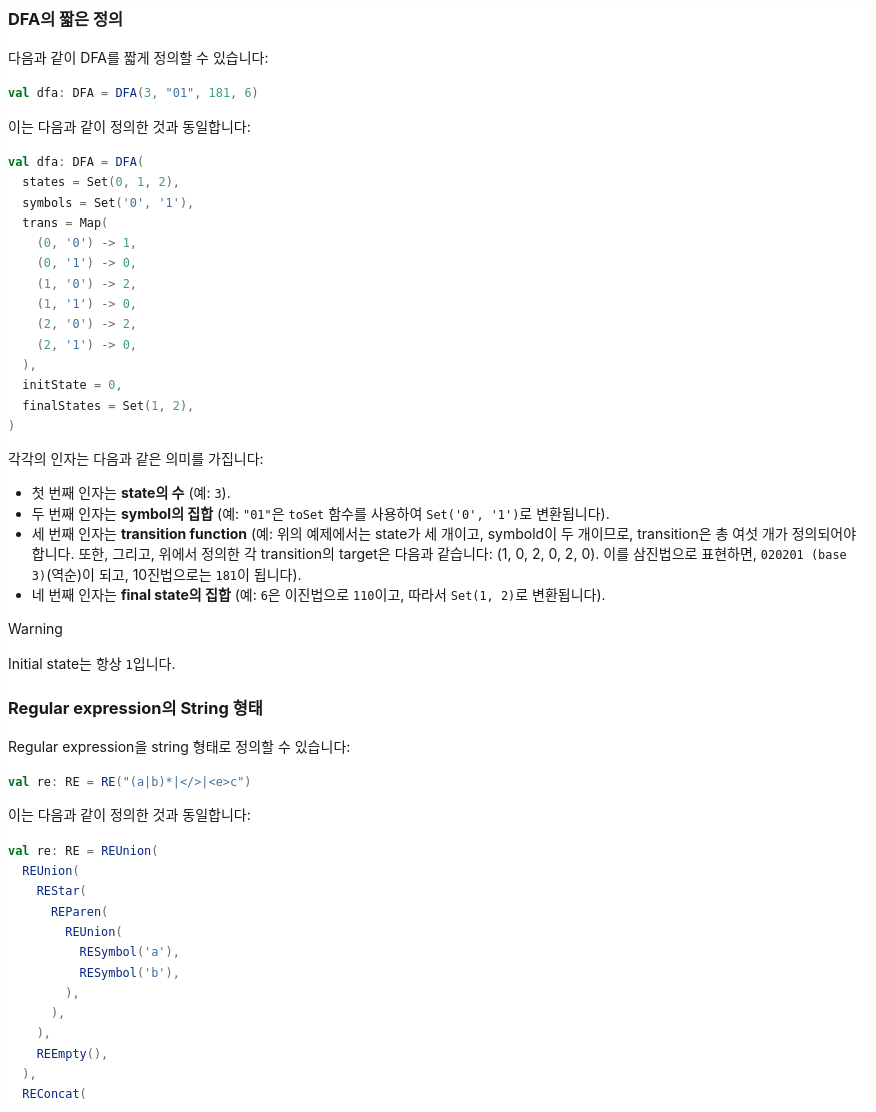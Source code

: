 
### DFA의 짧은 정의

다음과 같이 DFA를 짧게 정의할 수 있습니다:

```scala
val dfa: DFA = DFA(3, "01", 181, 6)
```

이는 다음과 같이 정의한 것과 동일합니다:

```scala
val dfa: DFA = DFA(
  states = Set(0, 1, 2),
  symbols = Set('0', '1'),
  trans = Map(
    (0, '0') -> 1,
    (0, '1') -> 0,
    (1, '0') -> 2,
    (1, '1') -> 0,
    (2, '0') -> 2,
    (2, '1') -> 0,
  ),
  initState = 0,
  finalStates = Set(1, 2),
)
```

각각의 인자는 다음과 같은 의미를 가집니다:
- 첫 번째 인자는 **state의 수** (예: `3`).
- 두 번째 인자는 **symbol의 집합** (예: `"01"`은 `toSet` 함수를 사용하여
  `Set('0', '1')`로 변환됩니다).
- 세 번째 인자는 **transition function** (예: 위의 예제에서는 state가 세 개이고,
    symbold이 두 개이므로, transition은 총 여섯 개가 정의되어야 합니다. 또한,
  그리고, 위에서 정의한 각 transition의 target은 다음과 같습니다: (1, 0, 2, 0, 2,
  0). 이를 삼진법으로 표현하면, `020201 (base 3)`(역순)이 되고, 10진법으로는
  `181`이 됩니다).
- 네 번째 인자는 **final state의 집합** (예: `6`은 이진법으로 `110`이고,
    따라서 `Set(1, 2)`로 변환됩니다).

> [!WARNING]
>
> Initial state는 항상 `1`입니다.


### Regular expression의 String 형태

Regular expression을 string 형태로 정의할 수 있습니다:

```scala
val re: RE = RE("(a|b)*|</>|<e>c")
```

이는 다음과 같이 정의한 것과 동일합니다:

```scala
val re: RE = REUnion(
  REUnion(
    REStar(
      REParen(
        REUnion(
          RESymbol('a'),
          RESymbol('b'),
        ),
      ),
    ),
    REEmpty(),
  ),
  REConcat(
```